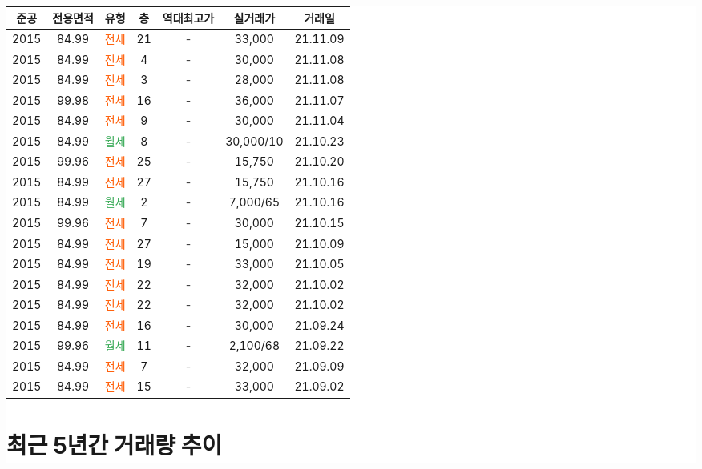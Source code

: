 |준공|전용면적|유형|층|역대최고가|실거래가|거래일|
|:---:|:---:|:---:|:---:|:---:|:---:|:---:|
|2015|84.99|<span style="color:#FF5A00">전세</span>|21|<span style="color:#444444">-</span>|33,000|21.11.09|
|2015|84.99|<span style="color:#FF5A00">전세</span>|4|<span style="color:#444444">-</span>|30,000|21.11.08|
|2015|84.99|<span style="color:#FF5A00">전세</span>|3|<span style="color:#444444">-</span>|28,000|21.11.08|
|2015|99.98|<span style="color:#FF5A00">전세</span>|16|<span style="color:#444444">-</span>|36,000|21.11.07|
|2015|84.99|<span style="color:#FF5A00">전세</span>|9|<span style="color:#444444">-</span>|30,000|21.11.04|
|2015|84.99|<span style="color:#34A853">월세</span>|8|<span style="color:#444444">-</span>|30,000/10|21.10.23|
|2015|99.96|<span style="color:#FF5A00">전세</span>|25|<span style="color:#444444">-</span>|15,750|21.10.20|
|2015|84.99|<span style="color:#FF5A00">전세</span>|27|<span style="color:#444444">-</span>|15,750|21.10.16|
|2015|84.99|<span style="color:#34A853">월세</span>|2|<span style="color:#444444">-</span>|7,000/65|21.10.16|
|2015|99.96|<span style="color:#FF5A00">전세</span>|7|<span style="color:#444444">-</span>|30,000|21.10.15|
|2015|84.99|<span style="color:#FF5A00">전세</span>|27|<span style="color:#444444">-</span>|15,000|21.10.09|
|2015|84.99|<span style="color:#FF5A00">전세</span>|19|<span style="color:#444444">-</span>|33,000|21.10.05|
|2015|84.99|<span style="color:#FF5A00">전세</span>|22|<span style="color:#444444">-</span>|32,000|21.10.02|
|2015|84.99|<span style="color:#FF5A00">전세</span>|22|<span style="color:#444444">-</span>|32,000|21.10.02|
|2015|84.99|<span style="color:#FF5A00">전세</span>|16|<span style="color:#444444">-</span>|30,000|21.09.24|
|2015|99.96|<span style="color:#34A853">월세</span>|11|<span style="color:#444444">-</span>|2,100/68|21.09.22|
|2015|84.99|<span style="color:#FF5A00">전세</span>|7|<span style="color:#444444">-</span>|32,000|21.09.09|
|2015|84.99|<span style="color:#FF5A00">전세</span>|15|<span style="color:#444444">-</span>|33,000|21.09.02|



<script async src="https://pagead2.googlesyndication.com/pagead/js/adsbygoogle.js"></script>

<ins class="adsbygoogle"
     style="display:block"
     data-ad-client="ca-pub-1142216861245946"
     data-ad-slot="4805727019"
     data-ad-format="auto"
     data-full-width-responsive="true"></ins>
<script>
     (adsbygoogle = window.adsbygoogle || []).push({});
</script>


# 최근 5년간 거래량 추이


<div style="width:100%;">
    <canvas id="deal_progress" height="200"></canvas>
</div>
